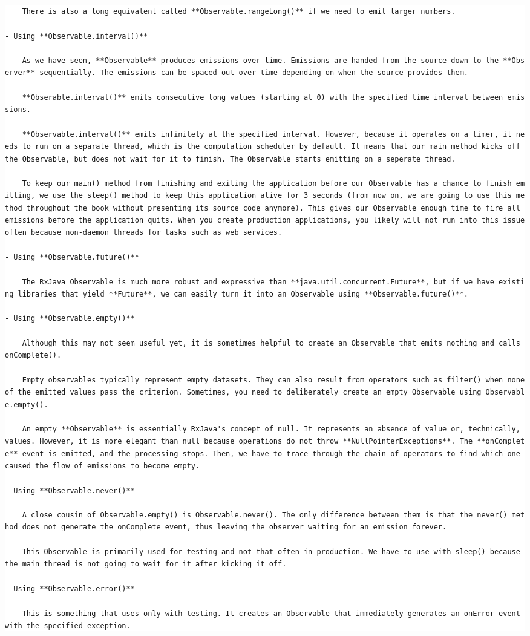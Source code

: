         There is also a long equivalent called **Observable.rangeLong()** if we need to emit larger numbers.

    - Using **Observable.interval()**

        As we have seen, **Observable** produces emissions over time. Emissions are handed from the source down to the **Observer** sequentially. The emissions can be spaced out over time depending on when the source provides them.

        **Obserable.interval()** emits consecutive long values (starting at 0) with the specified time interval between emissions.

        **Observable.interval()** emits infinitely at the specified interval. However, because it operates on a timer, it needs to run on a separate thread, which is the computation scheduler by default. It means that our main method kicks off the Observable, but does not wait for it to finish. The Observable starts emitting on a seperate thread.

        To keep our main() method from finishing and exiting the application before our Observable has a chance to finish emitting, we use the sleep() method to keep this application alive for 3 seconds (from now on, we are going to use this method throughout the book without presenting its source code anymore). This gives our Observable enough time to fire all emissions before the application quits. When you create production applications, you likely will not run into this issue often because non-daemon threads for tasks such as web services.

    - Using **Observable.future()**

        The RxJava Observable is much more robust and expressive than **java.util.concurrent.Future**, but if we have existing libraries that yield **Future**, we can easily turn it into an Observable using **Observable.future()**.

    - Using **Observable.empty()**

        Although this may not seem useful yet, it is sometimes helpful to create an Observable that emits nothing and calls onComplete().

        Empty observables typically represent empty datasets. They can also result from operators such as filter() when none of the emitted values pass the criterion. Sometimes, you need to deliberately create an empty Observable using Observable.empty().

        An empty **Observable** is essentially RxJava's concept of null. It represents an absence of value or, technically, values. However, it is more elegant than null because operations do not throw **NullPointerExceptions**. The **onComplete** event is emitted, and the processing stops. Then, we have to trace through the chain of operators to find which one caused the flow of emissions to become empty.

    - Using **Observable.never()**

        A close cousin of Observable.empty() is Observable.never(). The only difference between them is that the never() method does not generate the onComplete event, thus leaving the observer waiting for an emission forever.

        This Observable is primarily used for testing and not that often in production. We have to use with sleep() because the main thread is not going to wait for it after kicking it off.

    - Using **Observable.error()**

        This is something that uses only with testing. It creates an Observable that immediately generates an onError event with the specified exception.
